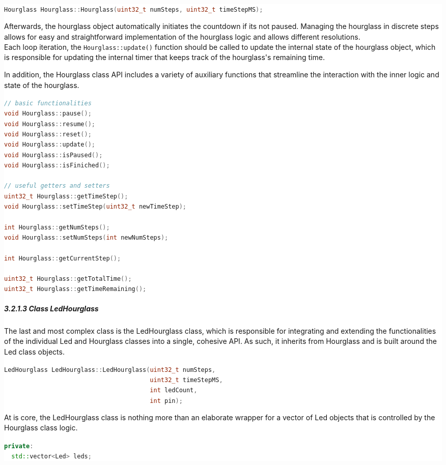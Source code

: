 ```c++
Hourglass Hourglass::Hourglass(uint32_t numSteps, uint32_t timeStepMS);
```

Afterwards, the hourglass object automatically initiates the countdown if
its not paused. Managing the hourglass in discrete steps allows for easy and
straightforward implementation of the hourglass logic and allows different
resolutions.\
 Each loop iteration, the `Hourglass::update()` function should be called to
update the internal state of the hourglass object, which is responsible for
updating the internal timer that keeps track of the hourglass's remaining time.

In addition, the Hourglass class API includes a variety of auxiliary functions
that streamline the interaction with the inner logic and state of the hourglass.

```c++
// basic functionalities
void Hourglass::pause();
void Hourglass::resume();
void Hourglass::reset();
void Hourglass::update();
void Hourglass::isPaused();
void Hourglass::isFiniched();

// useful getters and setters
uint32_t Hourglass::getTimeStep();
void Hourglass::setTimeStep(uint32_t newTimeStep);

int Hourglass::getNumSteps();
void Hourglass::setNumSteps(int newNumSteps);

int Hourglass::getCurrentStep();

uint32_t Hourglass::getTotalTime();
uint32_t Hourglass::getTimeRemaining();
```

##### 3.2.1.3 Class LedHourglass

The last and most complex class is the LedHourglass class, which is responsible
for integrating and extending the functionalities of the individual Led and
Hourglass classes into a single, cohesive API. As such, it inherits from Hourglass
and is built around the Led class objects.

```c++
LedHourglass LedHourglass::LedHourglass(uint32_t numSteps,
                                        uint32_t timeStepMS,
                                        int ledCount,
                                        int pin);
```

At is core, the LedHourglass class is nothing more than an elaborate wrapper for
a vector of Led objects that is controlled by the Hourglass class logic.

```c++
private:
  std::vector<Led> leds;
```
